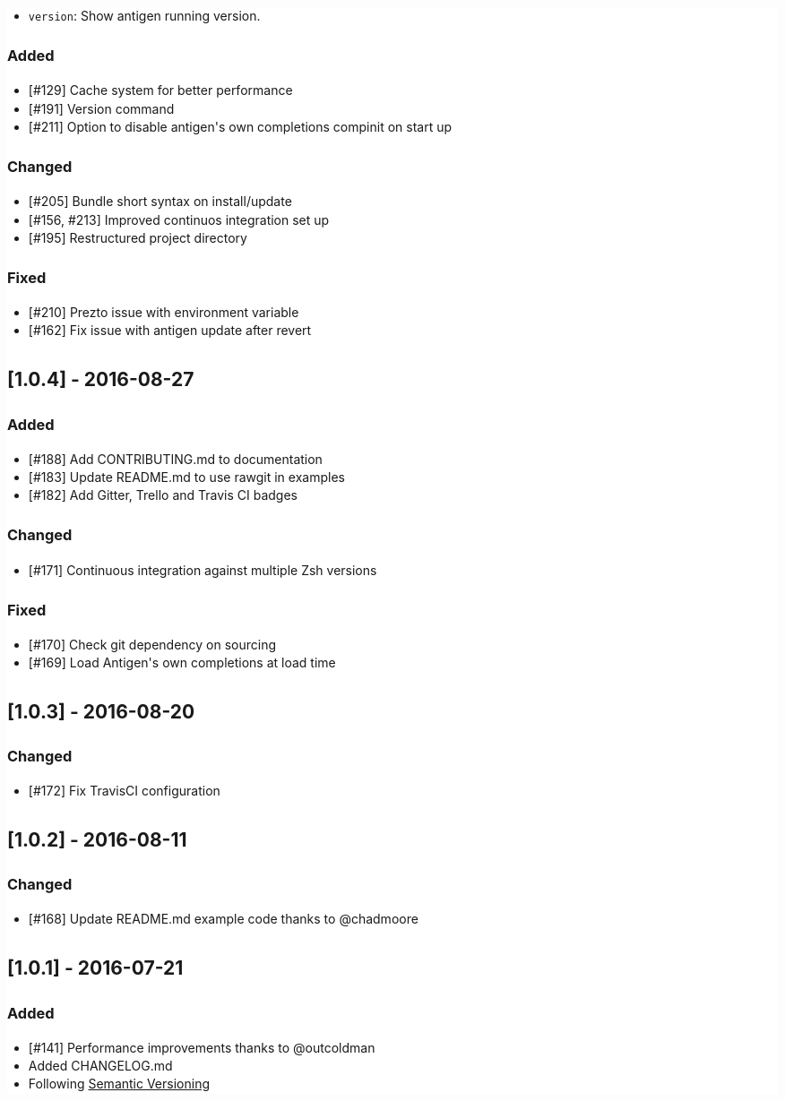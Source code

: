 - `version`: Show antigen running version.

### Added
- [#129] Cache system for better performance
- [#191] Version command
- [#211] Option to disable antigen's own completions compinit on start up 

### Changed
- [#205] Bundle short syntax on install/update
- [#156, #213] Improved continuos integration set up 
- [#195] Restructured project directory 

### Fixed
- [#210] Prezto issue with environment variable
- [#162] Fix issue with antigen update after revert

## [1.0.4] - 2016-08-27
### Added
- [#188] Add CONTRIBUTING.md to documentation
- [#183] Update README.md to use rawgit in examples
- [#182] Add Gitter, Trello and Travis CI badges

### Changed
- [#171] Continuous integration against multiple Zsh versions

### Fixed
- [#170] Check git dependency on sourcing
- [#169] Load Antigen's own completions at load time

## [1.0.3] - 2016-08-20
### Changed
- [#172] Fix TravisCI configuration 

## [1.0.2] - 2016-08-11
### Changed
- [#168] Update README.md example code thanks to @chadmoore

## [1.0.1] - 2016-07-21
### Added
- [#141] Performance improvements thanks to @outcoldman
- Added CHANGELOG.md
- Following [Semantic Versioning](http://semver.org/)
